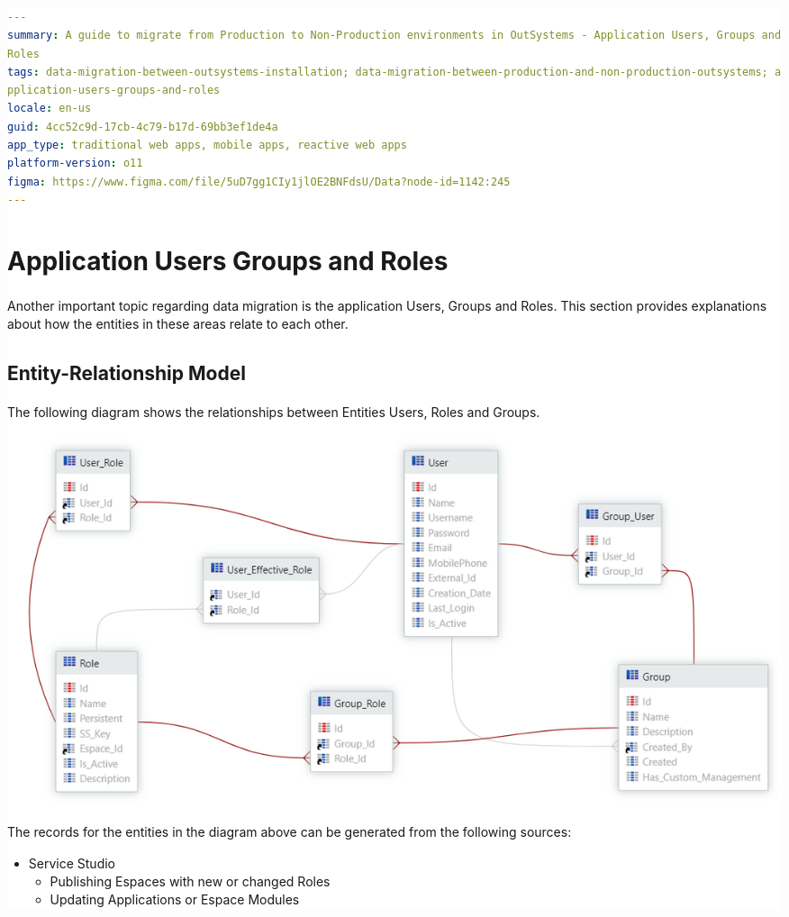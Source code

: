 ```yaml
---
summary: A guide to migrate from Production to Non-Production environments in OutSystems - Application Users, Groups and Roles
tags: data-migration-between-outsystems-installation; data-migration-between-production-and-non-production-outsystems; application-users-groups-and-roles 
locale: en-us
guid: 4cc52c9d-17cb-4c79-b17d-69bb3ef1de4a
app_type: traditional web apps, mobile apps, reactive web apps
platform-version: o11
figma: https://www.figma.com/file/5uD7gg1CIy1jlOE2BNFdsU/Data?node-id=1142:245
---
```


# Application Users Groups and Roles

Another important topic regarding data migration is the application Users, Groups and Roles. This section provides explanations about how the entities in these areas relate to each other.

## Entity-Relationship Model

The following diagram shows the relationships between Entities Users, Roles and Groups.

![Relationships between Entities Users, Roles and Groups](images/relationships-entities-users-roles-groups.png)

The records for the entities in the diagram above can be generated from the following sources:

* Service Studio 
    * Publishing Espaces with new or changed Roles
    * Updating Applications or Espace Modules

